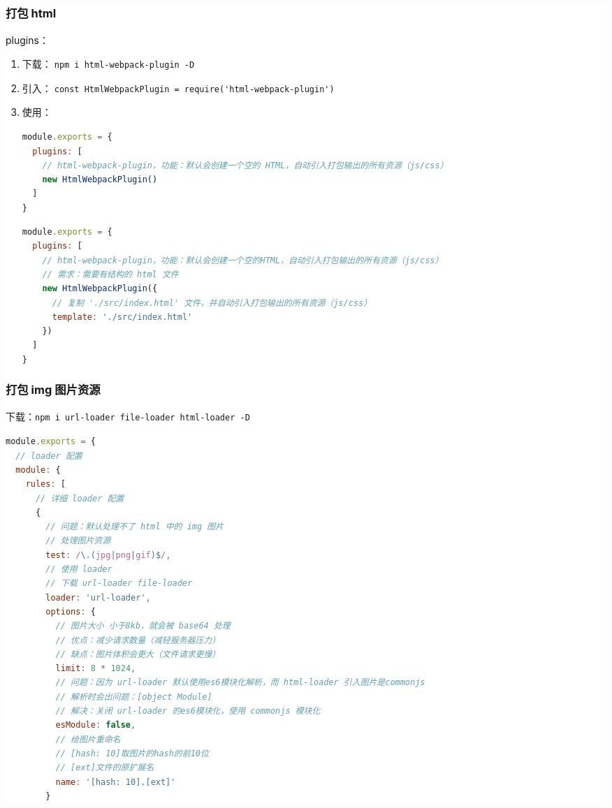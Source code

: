 

### 打包 html

plugins：

1. 下载：
   `npm i html-webpack-plugin -D`

2. 引入：
   `const HtmlWebpackPlugin = require('html-webpack-plugin')`

3. 使用：

   ```js
   module.exports = {
     plugins: [
       // html-webpack-plugin，功能：默认会创建一个空的 HTML，自动引入打包输出的所有资源（js/css）
       new HtmlWebpackPlugin()
     ]
   }
   ```

   ```js
   module.exports = {
     plugins: [
       // html-webpack-plugin，功能：默认会创建一个空的HTML，自动引入打包输出的所有资源（js/css）
       // 需求：需要有结构的 html 文件
       new HtmlWebpackPlugin({
         // 复制 './src/index.html' 文件，并自动引入打包输出的所有资源（js/css）
         template: './src/index.html'
       })
     ]
   }
   ```



### 打包 img 图片资源

下载：`npm i url-loader file-loader html-loader -D`

```js
module.exports = {
  // loader 配置
  module: {
    rules: [
      // 详细 loader 配置
      {
        // 问题：默认处理不了 html 中的 img 图片
        // 处理图片资源
        test: /\.(jpg|png|gif)$/,
        // 使用 loader
        // 下载 url-loader file-loader
        loader: 'url-loader',
        options: {
          // 图片大小 小于8kb，就会被 base64 处理
          // 优点：减少请求数量（减轻服务器压力）
          // 缺点：图片体积会更大（文件请求更慢）
          limit: 8 * 1024,
          // 问题：因为 url-loader 默认使用es6模块化解析，而 html-loader 引入图片是commonjs
          // 解析时会出问题：[object Module]
          // 解决：关闭 url-loader 的es6模块化，使用 commonjs 模块化
          esModule: false,
          // 给图片重命名
          // [hash: 10]取图片的hash的前10位
          // [ext]文件的原扩展名
          name: '[hash: 10].[ext]'
        }
```